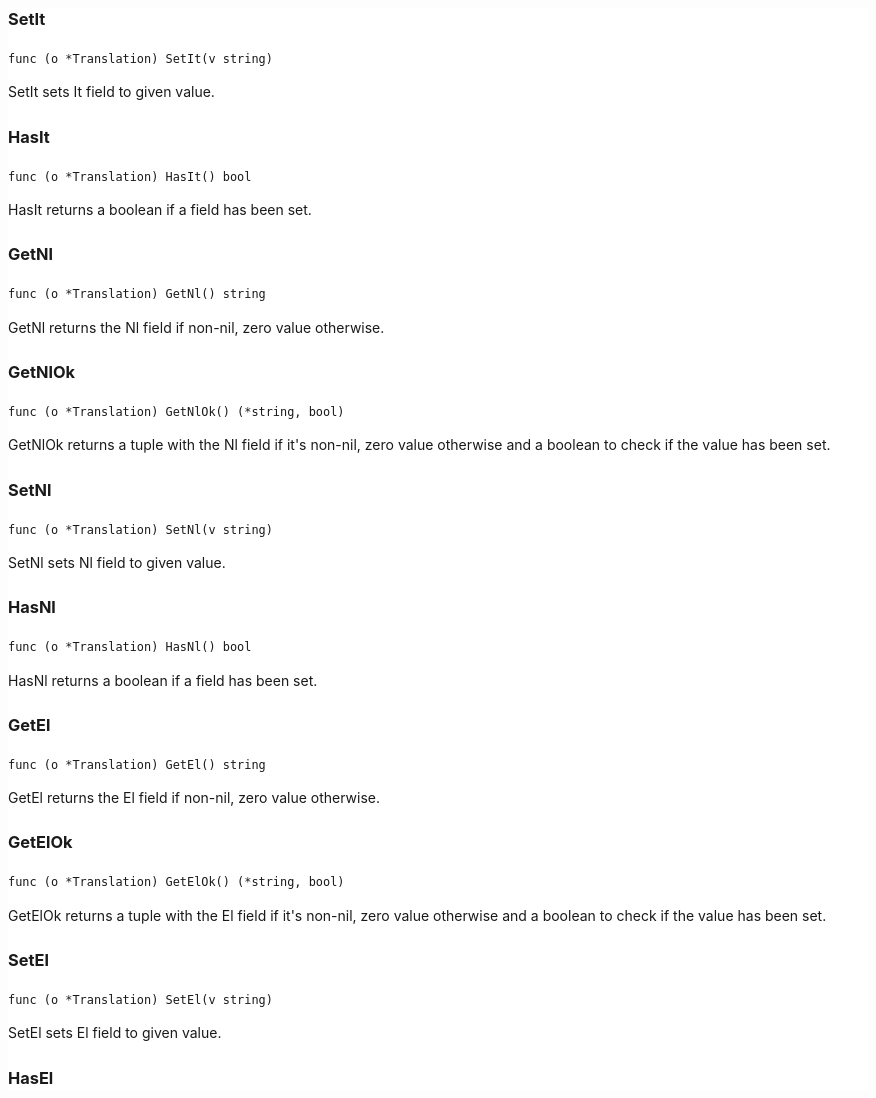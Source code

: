 ### SetIt

`func (o *Translation) SetIt(v string)`

SetIt sets It field to given value.

### HasIt

`func (o *Translation) HasIt() bool`

HasIt returns a boolean if a field has been set.

### GetNl

`func (o *Translation) GetNl() string`

GetNl returns the Nl field if non-nil, zero value otherwise.

### GetNlOk

`func (o *Translation) GetNlOk() (*string, bool)`

GetNlOk returns a tuple with the Nl field if it's non-nil, zero value otherwise
and a boolean to check if the value has been set.

### SetNl

`func (o *Translation) SetNl(v string)`

SetNl sets Nl field to given value.

### HasNl

`func (o *Translation) HasNl() bool`

HasNl returns a boolean if a field has been set.

### GetEl

`func (o *Translation) GetEl() string`

GetEl returns the El field if non-nil, zero value otherwise.

### GetElOk

`func (o *Translation) GetElOk() (*string, bool)`

GetElOk returns a tuple with the El field if it's non-nil, zero value otherwise
and a boolean to check if the value has been set.

### SetEl

`func (o *Translation) SetEl(v string)`

SetEl sets El field to given value.

### HasEl
